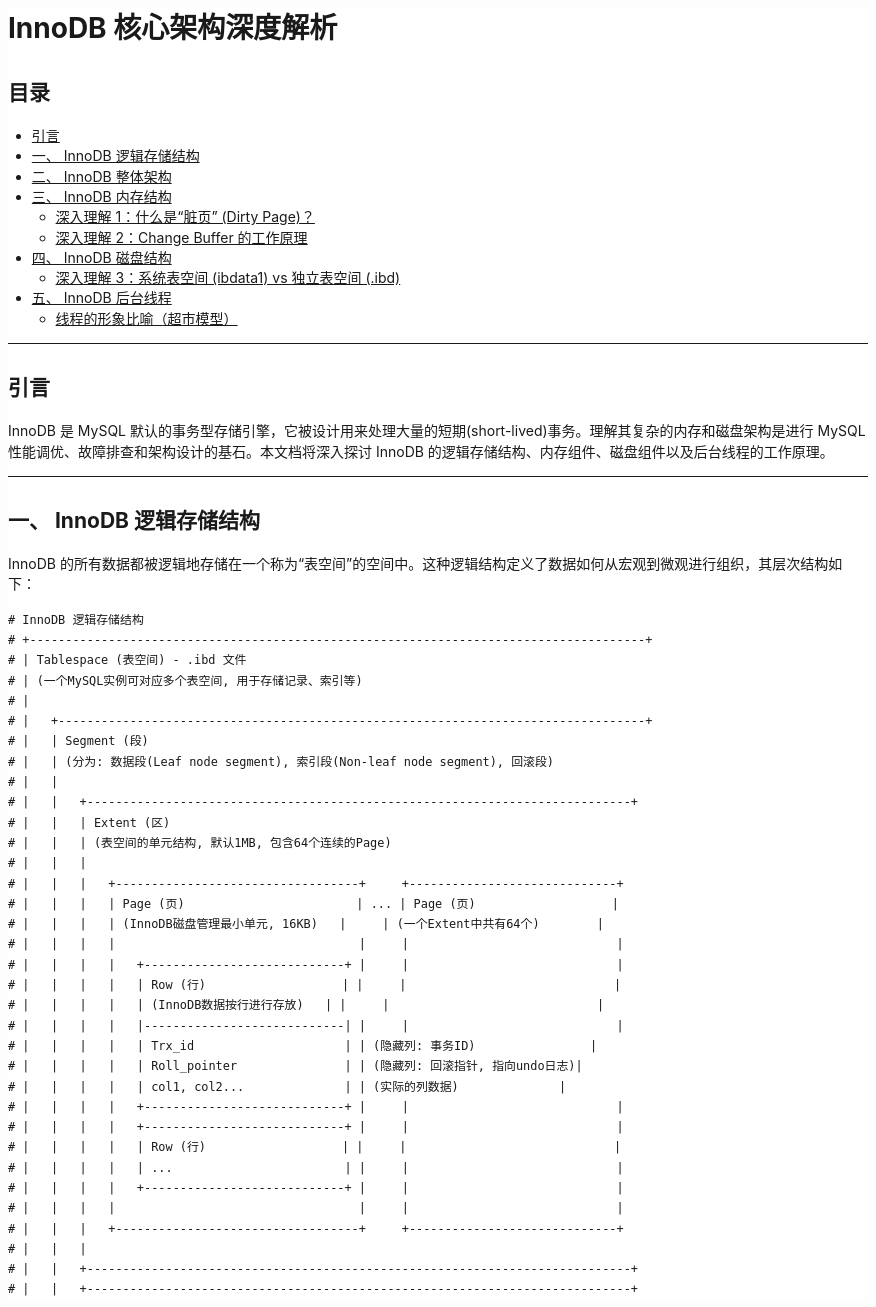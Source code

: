 # InnoDB 核心架构深度解析

## 目录
- [引言](#引言)
- [一、 InnoDB 逻辑存储结构](#一-innodb-逻辑存储结构)
- [二、 InnoDB 整体架构](#二-innodb-整体架构)
- [三、 InnoDB 内存结构](#三-innodb-内存结构)
  - [深入理解 1：什么是“脏页” (Dirty Page)？](#深入理解-1什么是脏页-dirty-page)
  - [深入理解 2：Change Buffer 的工作原理](#深入理解-2change-buffer-的工作原理)
- [四、 InnoDB 磁盘结构](#四-innodb-磁盘结构)
  - [深入理解 3：系统表空间 (ibdata1) vs 独立表空间 (.ibd)](#深入理解-3系统表空间-ibdata1-vs-独立表空间-ibd)
- [五、 InnoDB 后台线程](#五-innodb-后台线程)
  - [线程的形象比喻（超市模型）](#线程的形象比喻超市模型)

---

## 引言

InnoDB 是 MySQL 默认的事务型存储引擎，它被设计用来处理大量的短期(short-lived)事务。理解其复杂的内存和磁盘架构是进行 MySQL 性能调优、故障排查和架构设计的基石。本文档将深入探讨 InnoDB 的逻辑存储结构、内存组件、磁盘组件以及后台线程的工作原理。

---

## 一、 InnoDB 逻辑存储结构

InnoDB 的所有数据都被逻辑地存储在一个称为“表空间”的空间中。这种逻辑结构定义了数据如何从宏观到微观进行组织，其层次结构如下：

```text
# InnoDB 逻辑存储结构
# +--------------------------------------------------------------------------------------+
# | Tablespace (表空间) - .ibd 文件
# | (一个MySQL实例可对应多个表空间, 用于存储记录、索引等)
# |
# |   +----------------------------------------------------------------------------------+
# |   | Segment (段)
# |   | (分为: 数据段(Leaf node segment), 索引段(Non-leaf node segment), 回滚段)
# |   |
# |   |   +----------------------------------------------------------------------------+
# |   |   | Extent (区)
# |   |   | (表空间的单元结构, 默认1MB, 包含64个连续的Page)
# |   |   |
# |   |   |   +----------------------------------+     +-----------------------------+
# |   |   |   | Page (页)                        | ... | Page (页)                   |
# |   |   |   | (InnoDB磁盘管理最小单元, 16KB)   |     | (一个Extent中共有64个)        |
# |   |   |   |                                  |     |                             |
# |   |   |   |   +----------------------------+ |     |                             |
# |   |   |   |   | Row (行)                   | |     |                             |
# |   |   |   |   | (InnoDB数据按行进行存放)   | |     |                             |
# |   |   |   |   |----------------------------| |     |                             |
# |   |   |   |   | Trx_id                     | | (隐藏列: 事务ID)                |
# |   |   |   |   | Roll_pointer               | | (隐藏列: 回滚指针, 指向undo日志)|
# |   |   |   |   | col1, col2...              | | (实际的列数据)              |
# |   |   |   |   +----------------------------+ |     |                             |
# |   |   |   |   +----------------------------+ |     |                             |
# |   |   |   |   | Row (行)                   | |     |                             |
# |   |   |   |   | ...                        | |     |                             |
# |   |   |   |   +----------------------------+ |     |                             |
# |   |   |   |                                  |     |                             |
# |   |   |   +----------------------------------+     +-----------------------------+
# |   |   |
# |   |   +----------------------------------------------------------------------------+
# |   |   +----------------------------------------------------------------------------+
```